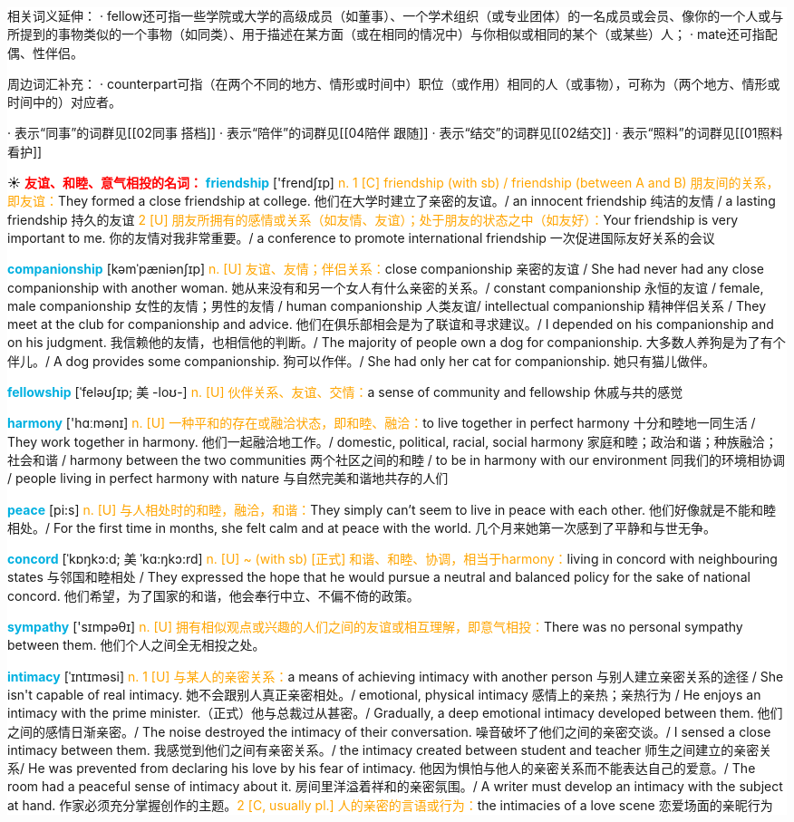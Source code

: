 相关词义延伸：
· fellow还可指一些学院或大学的高级成员（如董事）、一个学术组织（或专业团体）的一名成员或会员、像你的一个人或与所提到的事物类似的一个事物（如同类）、用于描述在某方面（或在相同的情况中）与你相似或相同的某个（或某些）人；
· mate还可指配偶、性伴侣。

周边词汇补充：
· counterpart可指（在两个不同的地方、情形或时间中）职位（或作用）相同的人（或事物），可称为（两个地方、情形或时间中的）对应者。

· 表示“同事”的词群见[[02同事 搭档]]
· 表示“陪伴”的词群见[[04陪伴 跟随]]
· 表示“结交”的词群见[[02结交]]
· 表示“照料”的词群见[[01照料 看护]]

☀ <font color="red">**友谊、和睦、意气相投的名词：**</font>
<font color="sky blue">**friendship**</font> ['frendʃɪp] 
<font color="orange">n. 1 [C] friendship (with sb) / friendship (between A and B) 朋友间的关系，即友谊：</font>They formed a close friendship at college. 他们在大学时建立了亲密的友谊。/ an innocent friendship 纯洁的友情 / a lasting friendship 持久的友谊 <font color="orange">2 [U] 朋友所拥有的感情或关系（如友情、友谊）；处于朋友的状态之中（如友好）：</font>Your friendship is very important to me. 你的友情对我非常重要。/ a conference to promote international friendship 一次促进国际友好关系的会议
                      
<font color="sky blue">**companionship**</font> [kəmˈpæniənʃɪp]
<font color="orange">n. [U] 友谊、友情；伴侣关系：</font>close companionship 亲密的友谊 / She had never had any close companionship with another woman. 她从来没有和另一个女人有什么亲密的关系。/ constant companionship 永恒的友谊 / female, male companionship 女性的友情；男性的友情 / human companionship 人类友谊/ intellectual companionship 精神伴侣关系 / They meet at the club for companionship and advice. 他们在俱乐部相会是为了联谊和寻求建议。/ I depended on his companionship and on his judgment. 我信赖他的友情，也相信他的判断。/ The majority of people own a dog for companionship. 大多数人养狗是为了有个伴儿。/ A dog provides some companionship. 狗可以作伴。/ She had only her cat for companionship. 她只有猫儿做伴。

<font color="sky blue">**fellowship**</font> [ˈfeləʊʃɪp; 美 -loʊ-]
<font color="orange">n. [U] 伙伴关系、友谊、交情：</font>a sense of community and fellowship 休戚与共的感觉

<font color="sky blue">**harmony**</font> ['hɑːmənɪ] 
<font color="orange">n. [U] 一种平和的存在或融洽状态，即和睦、融洽：</font>to live together in perfect harmony 十分和睦地一同生活 / They work together in harmony. 他们一起融洽地工作。/ domestic, political, racial, social harmony 家庭和睦；政治和谐；种族融洽；社会和谐 / harmony between the two communities 两个社区之间的和睦 / to be in harmony with our environment 同我们的环境相协调 / people living in perfect harmony with nature 与自然完美和谐地共存的人们

<font color="sky blue">**peace**</font> [pi:s] 
<font color="orange">n. [U] 与人相处时的和睦，融洽，和谐：</font>They simply can’t seem to live in peace with each other. 他们好像就是不能和睦相处。/ For the first time in months, she felt calm and at peace with the world. 几个月来她第一次感到了平静和与世无争。
           
<font color="sky blue">**concord**</font> [ˈkɒŋkɔ:d; 美 ˈkɑ:ŋkɔ:rd]
<font color="orange">n. [U] ~ (with sb) [正式] 和谐、和睦、协调，相当于harmony：</font>living in concord with neighbouring states 与邻国和睦相处 / They expressed the hope that he would pursue a neutral and balanced policy for the sake of national concord. 他们希望，为了国家的和谐，他会奉行中立、不偏不倚的政策。

<font color="sky blue">**sympathy**</font> ['sɪmpəθɪ] 
<font color="orange">n. [U] 拥有相似观点或兴趣的人们之间的友谊或相互理解，即意气相投：</font>There was no personal sympathy between them. 他们个人之间全无相投之处。
           
<font color="sky blue">**intimacy**</font> [ˈɪntɪməsi]
<font color="orange">n. 1 [U] 与某人的亲密关系：</font>a means of achieving intimacy with another person 与别人建立亲密关系的途径 / She isn't capable of real intimacy. 她不会跟别人真正亲密相处。/ emotional, physical intimacy 感情上的亲热；亲热行为 / He enjoys an intimacy with the prime minister.（正式）他与总裁过从甚密。/ Gradually, a deep emotional intimacy developed between them. 他们之间的感情日渐亲密。/ The noise destroyed the intimacy of their conversation. 噪音破坏了他们之间的亲密交谈。/ I sensed a close intimacy between them. 我感觉到他们之间有亲密关系。/ the intimacy created between student and teacher 师生之间建立的亲密关系/ He was prevented from declaring his love by his fear of intimacy. 他因为惧怕与他人的亲密关系而不能表达自己的爱意。/ The room had a peaceful sense of intimacy about it. 房间里洋溢着祥和的亲密氛围。/ A writer must develop an intimacy with the subject at hand. 作家必须充分掌握创作的主题。<font color="orange">2 [C, usually pl.] 人的亲密的言语或行为：</font>the intimacies of a love scene 恋爱场面的亲昵行为
           
